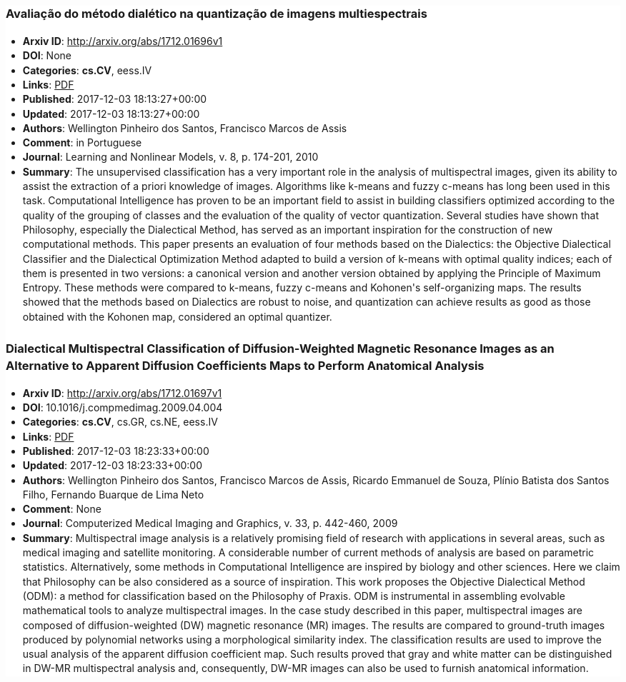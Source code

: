 

### Avaliação do método dialético na quantização de imagens multiespectrais
- **Arxiv ID**: http://arxiv.org/abs/1712.01696v1
- **DOI**: None
- **Categories**: **cs.CV**, eess.IV
- **Links**: [PDF](http://arxiv.org/pdf/1712.01696v1)
- **Published**: 2017-12-03 18:13:27+00:00
- **Updated**: 2017-12-03 18:13:27+00:00
- **Authors**: Wellington Pinheiro dos Santos, Francisco Marcos de Assis
- **Comment**: in Portuguese
- **Journal**: Learning and Nonlinear Models, v. 8, p. 174-201, 2010
- **Summary**: The unsupervised classification has a very important role in the analysis of multispectral images, given its ability to assist the extraction of a priori knowledge of images. Algorithms like k-means and fuzzy c-means has long been used in this task. Computational Intelligence has proven to be an important field to assist in building classifiers optimized according to the quality of the grouping of classes and the evaluation of the quality of vector quantization. Several studies have shown that Philosophy, especially the Dialectical Method, has served as an important inspiration for the construction of new computational methods. This paper presents an evaluation of four methods based on the Dialectics: the Objective Dialectical Classifier and the Dialectical Optimization Method adapted to build a version of k-means with optimal quality indices; each of them is presented in two versions: a canonical version and another version obtained by applying the Principle of Maximum Entropy. These methods were compared to k-means, fuzzy c-means and Kohonen's self-organizing maps. The results showed that the methods based on Dialectics are robust to noise, and quantization can achieve results as good as those obtained with the Kohonen map, considered an optimal quantizer.



### Dialectical Multispectral Classification of Diffusion-Weighted Magnetic Resonance Images as an Alternative to Apparent Diffusion Coefficients Maps to Perform Anatomical Analysis
- **Arxiv ID**: http://arxiv.org/abs/1712.01697v1
- **DOI**: 10.1016/j.compmedimag.2009.04.004
- **Categories**: **cs.CV**, cs.GR, cs.NE, eess.IV
- **Links**: [PDF](http://arxiv.org/pdf/1712.01697v1)
- **Published**: 2017-12-03 18:23:33+00:00
- **Updated**: 2017-12-03 18:23:33+00:00
- **Authors**: Wellington Pinheiro dos Santos, Francisco Marcos de Assis, Ricardo Emmanuel de Souza, Plínio Batista dos Santos Filho, Fernando Buarque de Lima Neto
- **Comment**: None
- **Journal**: Computerized Medical Imaging and Graphics, v. 33, p. 442-460, 2009
- **Summary**: Multispectral image analysis is a relatively promising field of research with applications in several areas, such as medical imaging and satellite monitoring. A considerable number of current methods of analysis are based on parametric statistics. Alternatively, some methods in Computational Intelligence are inspired by biology and other sciences. Here we claim that Philosophy can be also considered as a source of inspiration. This work proposes the Objective Dialectical Method (ODM): a method for classification based on the Philosophy of Praxis. ODM is instrumental in assembling evolvable mathematical tools to analyze multispectral images. In the case study described in this paper, multispectral images are composed of diffusion-weighted (DW) magnetic resonance (MR) images. The results are compared to ground-truth images produced by polynomial networks using a morphological similarity index. The classification results are used to improve the usual analysis of the apparent diffusion coefficient map. Such results proved that gray and white matter can be distinguished in DW-MR multispectral analysis and, consequently, DW-MR images can also be used to furnish anatomical information.
